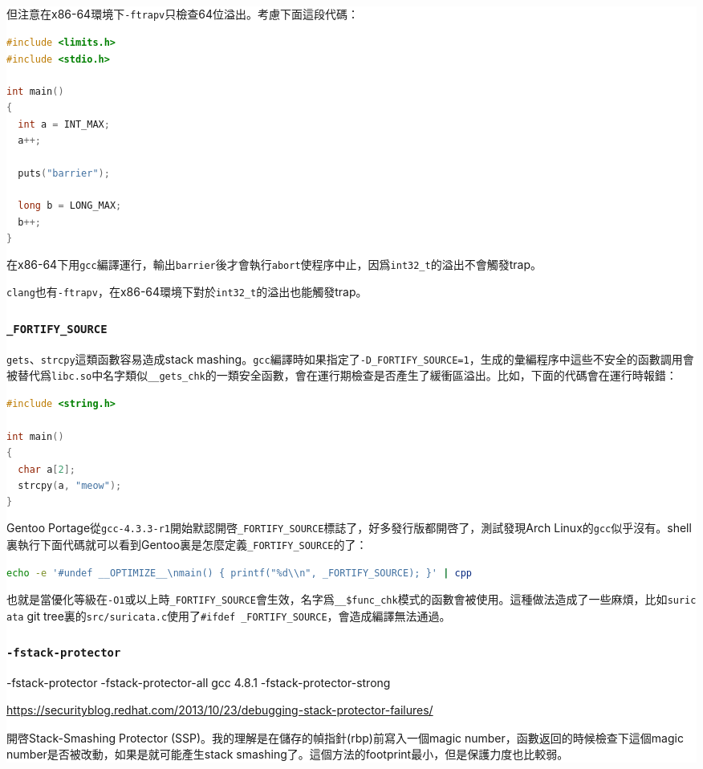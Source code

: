 但注意在x86-64環境下`-ftrapv`只檢查64位溢出。考慮下面這段代碼：

```c
#include <limits.h>
#include <stdio.h>

int main()
{
  int a = INT_MAX;
  a++;

  puts("barrier");

  long b = LONG_MAX;
  b++;
}
```

在x86-64下用`gcc`編譯運行，輸出`barrier`後才會執行`abort`使程序中止，因爲`int32_t`的溢出不會觸發trap。

`clang`也有`-ftrapv`，在x86-64環境下對於`int32_t`的溢出也能觸發trap。

### `_FORTIFY_SOURCE`

`gets`、`strcpy`這類函數容易造成stack mashing。`gcc`編譯時如果指定了`-D_FORTIFY_SOURCE=1`，生成的彙編程序中這些不安全的函數調用會被替代爲`libc.so`中名字類似`__gets_chk`的一類安全函數，會在運行期檢查是否產生了緩衝區溢出。比如，下面的代碼會在運行時報錯：

```c
#include <string.h>

int main()
{
  char a[2];
  strcpy(a, "meow");
}
```

Gentoo Portage從`gcc-4.3.3-r1`開始默認開啓`_FORTIFY_SOURCE`標誌了，好多發行版都開啓了，測試發現Arch Linux的`gcc`似乎沒有。shell裏執行下面代碼就可以看到Gentoo裏是怎麼定義`_FORTIFY_SOURCE`的了：

```bash
echo -e '#undef __OPTIMIZE__\nmain() { printf("%d\\n", _FORTIFY_SOURCE); }' | cpp
```

也就是當優化等級在`-O1`或以上時`_FORTIFY_SOURCE`會生效，名字爲`__$func_chk`模式的函數會被使用。這種做法造成了一些麻煩，比如`suricata` git tree裏的`src/suricata.c`使用了`#ifdef _FORTIFY_SOURCE`，會造成編譯無法通過。

### `-fstack-protector`

-fstack-protector -fstack-protector-all
gcc 4.8.1 -fstack-protector-strong

https://securityblog.redhat.com/2013/10/23/debugging-stack-protector-failures/

開啓Stack-Smashing Protector (SSP)。我的理解是在儲存的幀指針(rbp)前寫入一個magic number，函數返回的時候檢查下這個magic number是否被改動，如果是就可能產生stack smashing了。這個方法的footprint最小，但是保護力度也比較弱。

